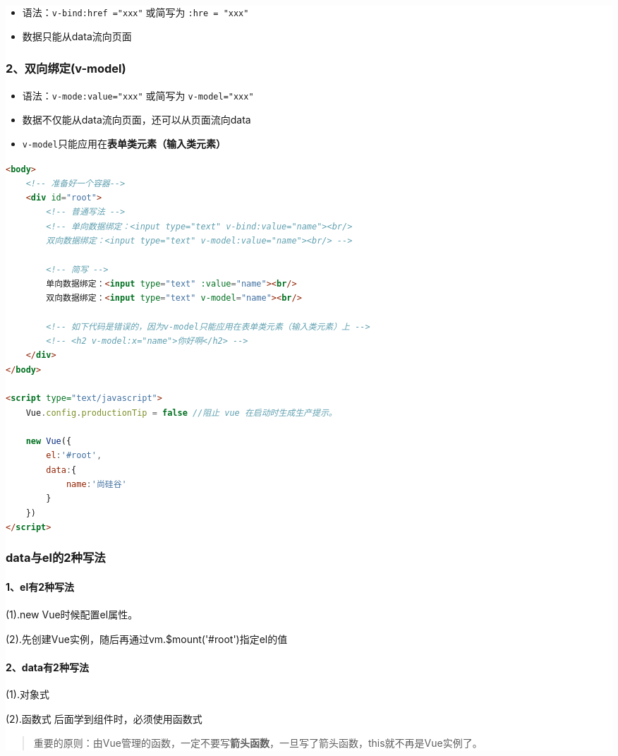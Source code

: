 - 语法：`v-bind:href ="xxx"` 或简写为 `:hre = "xxx"`

- 数据只能从data流向页面

### 2、双向绑定(v-model)

- 语法：`v-mode:value="xxx"` 或简写为 `v-model="xxx"`

- 数据不仅能从data流向页面，还可以从页面流向data
- `v-model`只能应用在**表单类元素（输入类元素）**

```html
<body>
    <!-- 准备好一个容器-->
    <div id="root">
        <!-- 普通写法 -->
        <!-- 单向数据绑定：<input type="text" v-bind:value="name"><br/>
        双向数据绑定：<input type="text" v-model:value="name"><br/> -->

        <!-- 简写 -->
        单向数据绑定：<input type="text" :value="name"><br/>
        双向数据绑定：<input type="text" v-model="name"><br/>

        <!-- 如下代码是错误的，因为v-model只能应用在表单类元素（输入类元素）上 -->
        <!-- <h2 v-model:x="name">你好啊</h2> -->
    </div>
</body>

<script type="text/javascript">
    Vue.config.productionTip = false //阻止 vue 在启动时生成生产提示。

    new Vue({
        el:'#root',
        data:{
            name:'尚硅谷'
        }
    })
</script>
```

### data与el的2种写法

#### 1、el有2种写法

(1).new Vue时候配置el属性。

(2).先创建Vue实例，随后再通过vm.$mount('#root')指定el的值

#### 2、data有2种写法

(1).对象式

(2).函数式	后面学到组件时，必须使用函数式

> 重要的原则：由Vue管理的函数，一定不要写**箭头函数**，一旦写了箭头函数，this就不再是Vue实例了。
